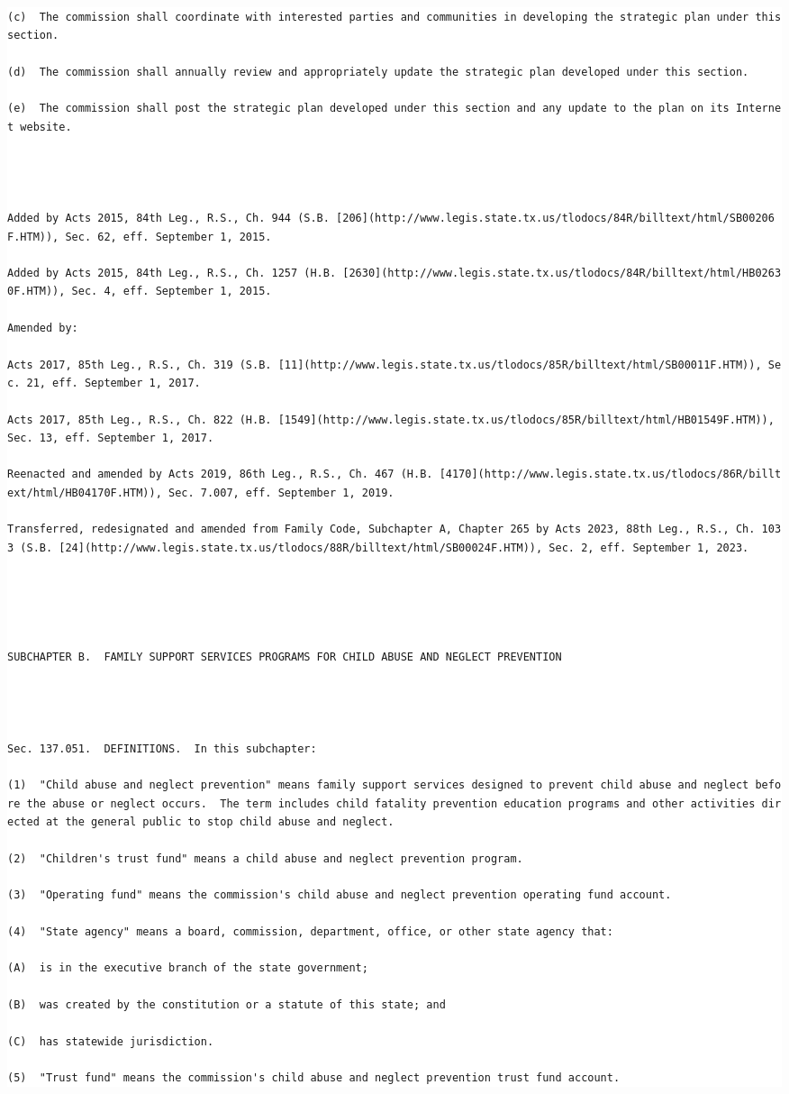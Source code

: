     (c)  The commission shall coordinate with interested parties and communities in developing the strategic plan under this section.
    
    (d)  The commission shall annually review and appropriately update the strategic plan developed under this section.
    
    (e)  The commission shall post the strategic plan developed under this section and any update to the plan on its Internet website.
    
    
    
    
    Added by Acts 2015, 84th Leg., R.S., Ch. 944 (S.B. [206](http://www.legis.state.tx.us/tlodocs/84R/billtext/html/SB00206F.HTM)), Sec. 62, eff. September 1, 2015.
    
    Added by Acts 2015, 84th Leg., R.S., Ch. 1257 (H.B. [2630](http://www.legis.state.tx.us/tlodocs/84R/billtext/html/HB02630F.HTM)), Sec. 4, eff. September 1, 2015.
    
    Amended by: 
    
    Acts 2017, 85th Leg., R.S., Ch. 319 (S.B. [11](http://www.legis.state.tx.us/tlodocs/85R/billtext/html/SB00011F.HTM)), Sec. 21, eff. September 1, 2017.
    
    Acts 2017, 85th Leg., R.S., Ch. 822 (H.B. [1549](http://www.legis.state.tx.us/tlodocs/85R/billtext/html/HB01549F.HTM)), Sec. 13, eff. September 1, 2017.
    
    Reenacted and amended by Acts 2019, 86th Leg., R.S., Ch. 467 (H.B. [4170](http://www.legis.state.tx.us/tlodocs/86R/billtext/html/HB04170F.HTM)), Sec. 7.007, eff. September 1, 2019.
    
    Transferred, redesignated and amended from Family Code, Subchapter A, Chapter 265 by Acts 2023, 88th Leg., R.S., Ch. 1033 (S.B. [24](http://www.legis.state.tx.us/tlodocs/88R/billtext/html/SB00024F.HTM)), Sec. 2, eff. September 1, 2023.
    
    
    
    
    
    SUBCHAPTER B.  FAMILY SUPPORT SERVICES PROGRAMS FOR CHILD ABUSE AND NEGLECT PREVENTION
    
      
    
    
    Sec. 137.051.  DEFINITIONS.  In this subchapter:
    
    (1)  "Child abuse and neglect prevention" means family support services designed to prevent child abuse and neglect before the abuse or neglect occurs.  The term includes child fatality prevention education programs and other activities directed at the general public to stop child abuse and neglect.
    
    (2)  "Children's trust fund" means a child abuse and neglect prevention program.
    
    (3)  "Operating fund" means the commission's child abuse and neglect prevention operating fund account.
    
    (4)  "State agency" means a board, commission, department, office, or other state agency that:
    
    (A)  is in the executive branch of the state government;
    
    (B)  was created by the constitution or a statute of this state; and
    
    (C)  has statewide jurisdiction.
    
    (5)  "Trust fund" means the commission's child abuse and neglect prevention trust fund account.
    
    